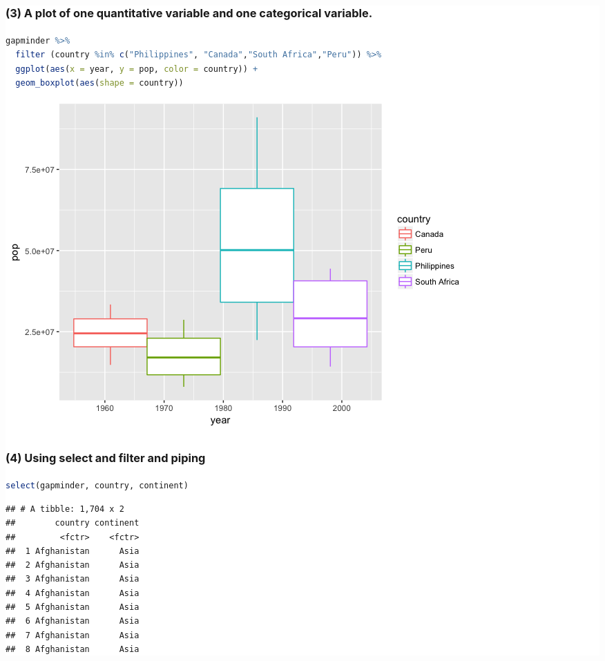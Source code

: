 ### (3) A plot of one quantitative variable and one categorical variable.

``` r
gapminder %>%
  filter (country %in% c("Philippines", "Canada","South Africa","Peru")) %>% 
  ggplot(aes(x = year, y = pop, color = country)) +
  geom_boxplot(aes(shape = country))
```

![](HW02_files/figure-markdown_github-ascii_identifiers/unnamed-chunk-16-1.png)

### (4) Using select and filter and piping

``` r
select(gapminder, country, continent)
```

    ## # A tibble: 1,704 x 2
    ##        country continent
    ##         <fctr>    <fctr>
    ##  1 Afghanistan      Asia
    ##  2 Afghanistan      Asia
    ##  3 Afghanistan      Asia
    ##  4 Afghanistan      Asia
    ##  5 Afghanistan      Asia
    ##  6 Afghanistan      Asia
    ##  7 Afghanistan      Asia
    ##  8 Afghanistan      Asia